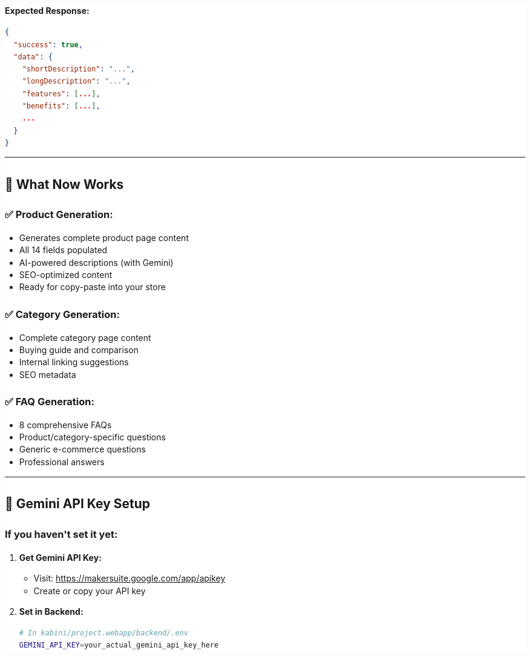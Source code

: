 **Expected Response:**
```json
{
  "success": true,
  "data": {
    "shortDescription": "...",
    "longDescription": "...",
    "features": [...],
    "benefits": [...],
    ...
  }
}
```

---

## 🎉 **What Now Works**

### **✅ Product Generation:**
- Generates complete product page content
- All 14 fields populated
- AI-powered descriptions (with Gemini)
- SEO-optimized content
- Ready for copy-paste into your store

### **✅ Category Generation:**
- Complete category page content
- Buying guide and comparison
- Internal linking suggestions
- SEO metadata

### **✅ FAQ Generation:**
- 8 comprehensive FAQs
- Product/category-specific questions
- Generic e-commerce questions
- Professional answers

---

## 🔑 **Gemini API Key Setup**

### **If you haven't set it yet:**

1. **Get Gemini API Key:**
   - Visit: https://makersuite.google.com/app/apikey
   - Create or copy your API key

2. **Set in Backend:**
   ```bash
   # In kabini/project.webapp/backend/.env
   GEMINI_API_KEY=your_actual_gemini_api_key_here
   ```
